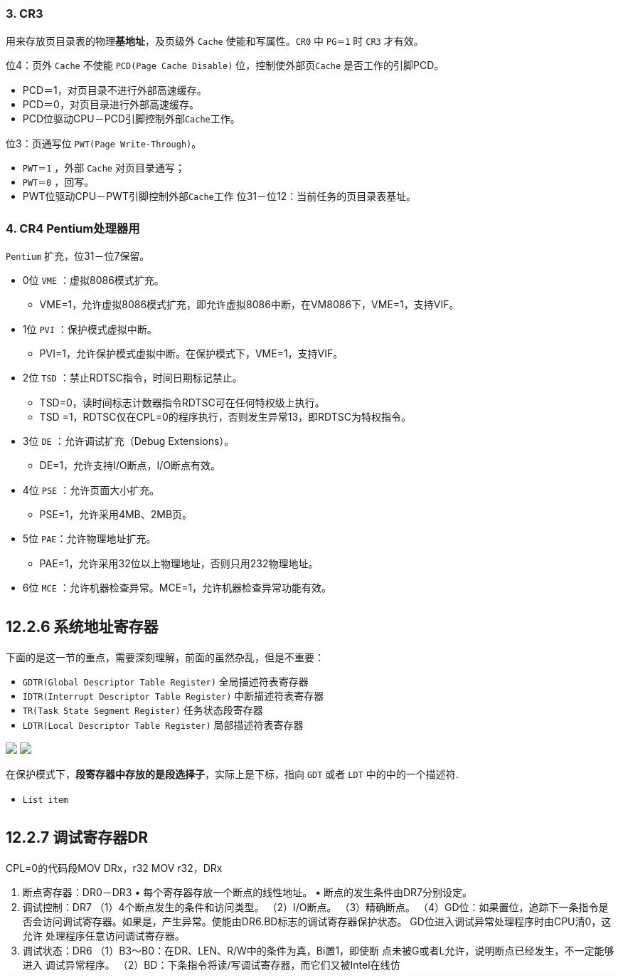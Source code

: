 ### 3.  CR3
用来存放页目录表的物理**基地址**，及页级外 `Cache` 使能和写属性。`CR0` 中 `PG＝1` 时 `CR3` 才有效。

位4：页外 `Cache` 不使能 `PCD(Page Cache Disable)` 位，控制使外部页`Cache` 是否工作的引脚PCD。
  -   PCD＝1，对页目录不进行外部高速缓存。
  -   PCD＝0，对页目录进行外部高速缓存。
  -   PCD位驱动CPU－PCD引脚控制外部`Cache`工作。

位3：页通写位 `PWT(Page Write-Through)`。
- `PWT＝1` ，外部 `Cache` 对页目录通写；
- `PWT＝0` ，回写。
- PWT位驱动CPU－PWT引脚控制外部`Cache`工作
位31－位12：当前任务的页目录表基址。

### 4.  CR4 Pentium处理器用
`Pentium` 扩充，位31－位7保留。
- 0位 `VME` ：虚拟8086模式扩充。
   -  VME=1，允许虚拟8086模式扩充，即允许虚拟8086中断，在VM8086下，VME=1，支持VIF。
- 1位  `PVI` ：保护模式虚拟中断。
    - PVI=1，允许保护模式虚拟中断。在保护模式下，VME=1，支持VIF。
- 2位 `TSD` ：禁止RDTSC指令，时间日期标记禁止。
   -  TSD=0，读时间标志计数器指令RDTSC可在任何特权级上执行。
   -  TSD =1，RDTSC仅在CPL=0的程序执行，否则发生异常13，即RDTSC为特权指令。

- 3位 `DE` ：允许调试扩充（Debug Extensions）。
   -   DE=1，允许支持I/O断点，I/O断点有效。
- 4位 `PSE` ：允许页面大小扩充。
    - PSE=1，允许采用4MB、2MB页。
- 5位 `PAE`：允许物理地址扩充。
    - PAE=1，允许采用32位以上物理地址，否则只用232物理地址。
- 6位 `MCE` ：允许机器检查异常。MCE=1，允许机器检查异常功能有效。


## 12.2.6 系统地址寄存器
下面的是这一节的重点，需要深刻理解，前面的虽然杂乱，但是不重要：
- `GDTR(Global Descriptor Table Register)` 全局描述符表寄存器
- `IDTR(Interrupt Descriptor Table Register)` 中断描述符表寄存器
- `TR(Task State Segment Register)` 任务状态段寄存器
- `LDTR(Local Descriptor Table Register)` 局部描述符表寄存器
<img src="https://img-blog.csdnimg.cn/20200603164823548.png?x-oss-process=image/watermark,type_ZmFuZ3poZW5naGVpdGk,shadow_10,text_aHR0cHM6Ly9ibG9nLmNzZG4ubmV0L215UmVhbGl6YXRpb24=,size_16,color_FFFFFF,t_70" width="45%">
<img src="https://img-blog.csdnimg.cn/20200603165506123.png?x-oss-process=image/watermark,type_ZmFuZ3poZW5naGVpdGk,shadow_10,text_aHR0cHM6Ly9ibG9nLmNzZG4ubmV0L215UmVhbGl6YXRpb24=,size_16,color_FFFFFF,t_70" width="55%">
 
 在保护模式下，**段寄存器中存放的是段选择子**，实际上是下标，指向 `GDT` 或者 `LDT` 中的中的一个描述符.
 - `List item`

## 12.2.7 调试寄存器DR
CPL=0的代码段MOV DRx，r32    MOV   r32，DRx
1. 断点寄存器：DR0－DR3
    • 每个寄存器存放一个断点的线性地址。
    • 断点的发生条件由DR7分别设定。
2. 调试控制：DR7
    （1）4个断点发生的条件和访问类型。
    （2）I/O断点。
    （3）精确断点。
    （4）GD位：如果置位，追踪下一条指令是否会访问调试寄存器。如果是，产生异常。使能由DR6.BD标志的调试寄存器保护状态。
        GD位进入调试异常处理程序时由CPU清0，这允许
        处理程序任意访问调试寄存器。
3. 调试状态：DR6
    （1）B3～B0：在DR、LEN、R/W中的条件为真，Bi置1，即使断
            点未被G或者L允许，说明断点已经发生，不一定能够进入
            调试异常程序。
    （2）BD：下条指令将读/写调试寄存器，而它们又被Intel在线仿